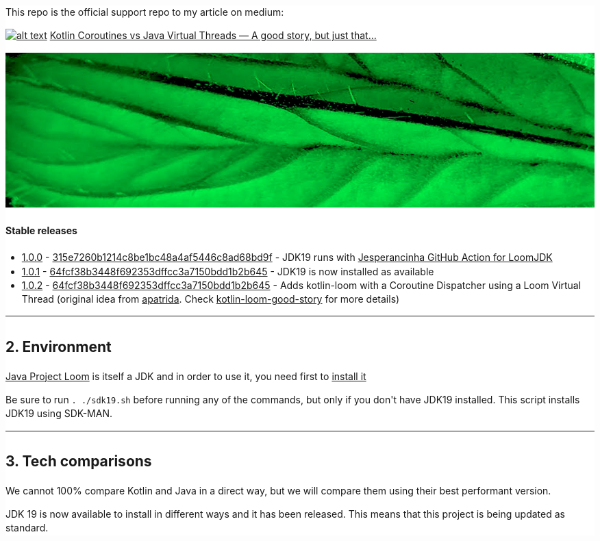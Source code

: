 This repo is the official support repo to my article on medium:

[![alt text](https://raw.githubusercontent.com/jesperancinha/project-signer/master/project-signer-templates/icons-20/medium-20.png "Medium")](https://itnext.io/kotlin-coroutines-vs-java-virtual-threads-a-good-story-but-just-that-91038c7d21eb) [Kotlin Coroutines vs Java Virtual Threads — A good story, but just that…](https://itnext.io/kotlin-coroutines-vs-java-virtual-threads-a-good-story-but-just-that-91038c7d21eb)

<div align="center">
      <a title="Kotlin Coroutines vs Java Virtual Threads — A good story, but just that…" href="https://itnext.io/kotlin-coroutines-vs-java-virtual-threads-a-good-story-but-just-that-91038c7d21eb">
     <img 
          src="./docs/article-coroutines-banner.jpeg" 
          style="width:100%;">
      </a>
</div>

#### Stable releases

-   [1.0.0](https://github.com/jesperancinha/good-story/tree/1.0.0) - [315e7260b1214c8be1bc48a4af5446c8ad68bd9f](https://github.com/jesperancinha/good-story/tree/1.0.0) -
  JDK19 runs with [Jesperancinha GitHub Action for LoomJDK](https://github.com/JEsperancinhaOrg/loom-action)
-   [1.0.1](https://github.com/jesperancinha/good-story/tree/1.0.1) - [64fcf38b3448f692353dffcc3a7150bdd1b2b645](https://github.com/jesperancinha/good-story/tree/1.0.1) - JDK19 is now installed as available
-   [1.0.2](https://github.com/jesperancinha/good-story/tree/1.0.1) - [64fcf38b3448f692353dffcc3a7150bdd1b2b645](https://github.com/jesperancinha/good-story/tree/1.0.2) - Adds kotlin-loom with a Coroutine Dispatcher using a Loom Virtual Thread (original idea from [apatrida](https://github.com/apatrida). Check [kotlin-loom-good-story](./kotlin-loom-good-story/Readme.md) for more details)

---

## 2.  Environment

[Java Project Loom](https://wiki.openjdk.java.net/display/loom/Main) is itself a JDK and in order to use it, you need
first to [install it](https://wiki.openjdk.java.net/display/loom/Main)

Be sure to run `. ./sdk19.sh`  before running any of the commands, but only if you don't have JDK19 installed. This
script installs JDK19 using SDK-MAN.


---

## 3.  Tech comparisons

We cannot 100% compare Kotlin and Java in a direct way, but we will compare them using their best performant version.

JDK 19 is now available to install in different ways and it has been released. This means that this project is being updated as standard.
